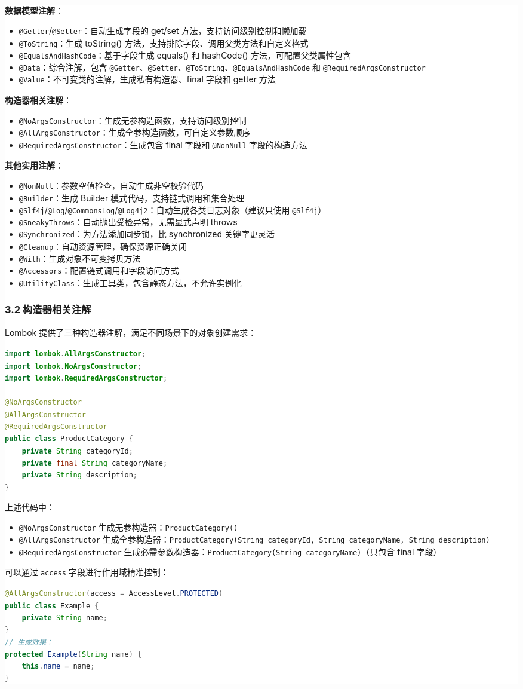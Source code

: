 **数据模型注解**：

- `@Getter`/`@Setter`：自动生成字段的 get/set 方法，支持访问级别控制和懒加载
- `@ToString`：生成 toString() 方法，支持排除字段、调用父类方法和自定义格式
- `@EqualsAndHashCode`：基于字段生成 equals() 和 hashCode() 方法，可配置父类属性包含
- `@Data`：综合注解，包含 `@Getter`、`@Setter`、`@ToString`、`@EqualsAndHashCode` 和 `@RequiredArgsConstructor`
- `@Value`：不可变类的注解，生成私有构造器、final 字段和 getter 方法

**构造器相关注解**：

- `@NoArgsConstructor`：生成无参构造函数，支持访问级别控制
- `@AllArgsConstructor`：生成全参构造函数，可自定义参数顺序
- `@RequiredArgsConstructor`：生成包含 final 字段和 `@NonNull` 字段的构造方法

**其他实用注解**：

- `@NonNull`：参数空值检查，自动生成非空校验代码
- `@Builder`：生成 Builder 模式代码，支持链式调用和集合处理
- `@Slf4j`/`@Log`/`@CommonsLog`/`@Log4j2`：自动生成各类日志对象（建议只使用 `@Slf4j`）
- `@SneakyThrows`：自动抛出受检异常，无需显式声明 throws
- `@Synchronized`：为方法添加同步锁，比 synchronized 关键字更灵活
- `@Cleanup`：自动资源管理，确保资源正确关闭
- `@With`：生成对象不可变拷贝方法
- `@Accessors`：配置链式调用和字段访问方式
- `@UtilityClass`：生成工具类，包含静态方法，不允许实例化

### 3.2 构造器相关注解

Lombok 提供了三种构造器注解，满足不同场景下的对象创建需求：

```java
import lombok.AllArgsConstructor;
import lombok.NoArgsConstructor;
import lombok.RequiredArgsConstructor;

@NoArgsConstructor
@AllArgsConstructor
@RequiredArgsConstructor
public class ProductCategory {
    private String categoryId;
    private final String categoryName;
    private String description;
}
```

上述代码中：

- `@NoArgsConstructor` 生成无参构造器：`ProductCategory()`
- `@AllArgsConstructor` 生成全参构造器：`ProductCategory(String categoryId, String categoryName, String description)`
- `@RequiredArgsConstructor` 生成必需参数构造器：`ProductCategory(String categoryName)`（只包含 final 字段）

可以通过 `access` 字段进行作用域精准控制：

```java
@AllArgsConstructor(access = AccessLevel.PROTECTED)
public class Example {
    private String name;
}
// 生成效果：
protected Example(String name) {
    this.name = name;
}
```
